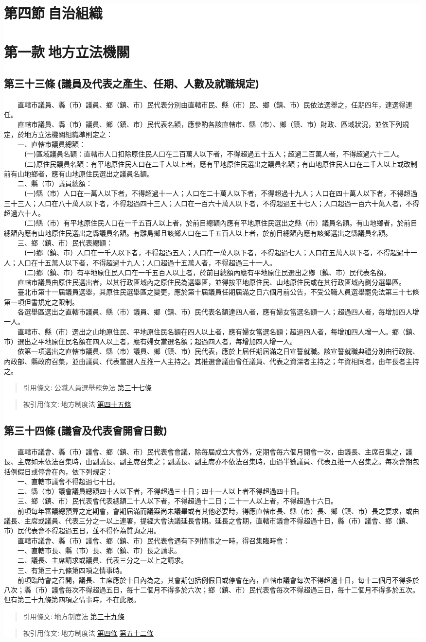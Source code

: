 

第四節  自治組織
================
第一款  地方立法機關
====================
第三十三條 (議員及代表之產生、任期、人數及就職規定)
---------------------------------------------------
　　直轄市議員、縣（市）議員、鄉（鎮、市）民代表分別由直轄市民、縣（市）民、鄉（鎮、市）民依法選舉之，任期四年，連選得連任。  
　　直轄市議員、縣（市）議員、鄉（鎮、市）民代表名額，應參酌各該直轄市、縣（市）、鄉（鎮、市）財政、區域狀況，並依下列規定，於地方立法機關組織準則定之：  
　　一、直轄市議員總額：  
　　　(一)區域議員名額：直轄市人口扣除原住民人口在二百萬人以下者，不得超過五十五人；超過二百萬人者，不得超過六十二人。  
　　　(二)原住民議員名額：有平地原住民人口在二千人以上者，應有平地原住民選出之議員名額；有山地原住民人口在二千人以上或改制前有山地鄉者，應有山地原住民選出之議員名額。  
　　二、縣（市）議員總額：  
　　　(一)縣（市）人口在一萬人以下者，不得超過十一人；人口在二十萬人以下者，不得超過十九人；人口在四十萬人以下者，不得超過三十三人；人口在八十萬人以下者，不得超過四十三人；人口在一百六十萬人以下者，不得超過五十七人；人口超過一百六十萬人者，不得超過六十人。  
　　　(二)縣（市）有平地原住民人口在一千五百人以上者，於前目總額內應有平地原住民選出之縣（市）議員名額。有山地鄉者，於前目總額內應有山地原住民選出之縣議員名額。有離島鄉且該鄉人口在二千五百人以上者，於前目總額內應有該鄉選出之縣議員名額。  
　　三、鄉（鎮、市）民代表總額：  
　　　(一)鄉（鎮、市）人口在一千人以下者，不得超過五人；人口在一萬人以下者，不得超過七人；人口在五萬人以下者，不得超過十一人；人口在十五萬人以下者，不得超過十九人；人口超過十五萬人者，不得超過三十一人。  
　　　(二)鄉（鎮、市）有平地原住民人口在一千五百人以上者，於前目總額內應有平地原住民選出之鄉（鎮、市）民代表名額。  
　　直轄市議員由原住民選出者，以其行政區域內之原住民為選舉區，並得按平地原住民、山地原住民或在其行政區域內劃分選舉區。  
　　臺北市第十一屆議員選舉，其原住民選舉區之變更，應於第十屆議員任期屆滿之日六個月前公告，不受公職人員選舉罷免法第三十七條第一項但書規定之限制。  
　　各選舉區選出之直轄市議員、縣（市）議員、鄉（鎮、市）民代表名額達四人者，應有婦女當選名額一人；超過四人者，每增加四人增一人。  
　　直轄市、縣（市）選出之山地原住民、平地原住民名額在四人以上者，應有婦女當選名額；超過四人者，每增加四人增一人。鄉（鎮、市）選出之平地原住民名額在四人以上者，應有婦女當選名額；超過四人者，每增加四人增一人。  
　　依第一項選出之直轄市議員、縣（市）議員、鄉（鎮、市）民代表，應於上屆任期屆滿之日宣誓就職。該宣誓就職典禮分別由行政院、內政部、縣政府召集，並由議員、代表當選人互推一人主持之。其推選會議由曾任議員、代表之資深者主持之；年資相同者，由年長者主持之。  
> 引用條文: 公職人員選舉罷免法 [第三十七條](../../內政/選務/公職人員選舉罷免法.md#第三十七條-)

> 被引用條文: 地方制度法 [第四十五條](../../內政/民政/地方制度法.md#第四十五條-正副議長、鄉鎮、市民代表會正副主席之選舉規定)



第三十四條 (議會及代表會開會日數)
---------------------------------
　　直轄市議會、縣（市）議會、鄉（鎮、市）民代表會會議，除每屆成立大會外，定期會每六個月開會一次，由議長、主席召集之，議長、主席如未依法召集時，由副議長、副主席召集之；副議長、副主席亦不依法召集時，由過半數議員、代表互推一人召集之。每次會期包括例假日或停會在內，依下列規定：  
　　一、直轄市議會不得超過七十日。  
　　二、縣（市）議會議員總額四十人以下者，不得超過三十日；四十一人以上者不得超過四十日。  
　　三、鄉（鎮、市）民代表會代表總額二十人以下者，不得超過十二日；二十一人以上者，不得超過十六日。  
　　前項每年審議總預算之定期會，會期屆滿而議案尚未議畢或有其他必要時，得應直轄市長、縣（市）長、鄉（鎮、市）長之要求，或由議長、主席或議員、代表三分之一以上連署，提經大會決議延長會期。延長之會期，直轄市議會不得超過十日，縣（市）議會、鄉（鎮、市）民代表會不得超過五日，並不得作為質詢之用。  
　　直轄市議會、縣（市）議會、鄉（鎮、市）民代表會遇有下列情事之一時，得召集臨時會：  
　　一、直轄市長、縣（市）長、鄉（鎮、市）長之請求。  
　　二、議長、主席請求或議員、代表三分之一以上之請求。  
　　三、有第三十九條第四項之情事時。  
　　前項臨時會之召開，議長、主席應於十日內為之，其會期包括例假日或停會在內，直轄市議會每次不得超過十日，每十二個月不得多於八次；縣（市）議會每次不得超過五日，每十二個月不得多於六次；鄉（鎮、市）民代表會每次不得超過三日，每十二個月不得多於五次。但有第三十九條第四項之情事時，不在此限。  
> 引用條文: 地方制度法 [第三十九條](../../內政/民政/地方制度法.md#第三十九條-議決案窒礙難行之處理及覆議時限、處理)

> 被引用條文: 地方制度法 [第四條](../../內政/民政/地方制度法.md#第四條-直轄市、市及縣轄市設置標準) [第五十二條](../../內政/民政/地方制度法.md#第五十二條-費用支給項目及標準)
